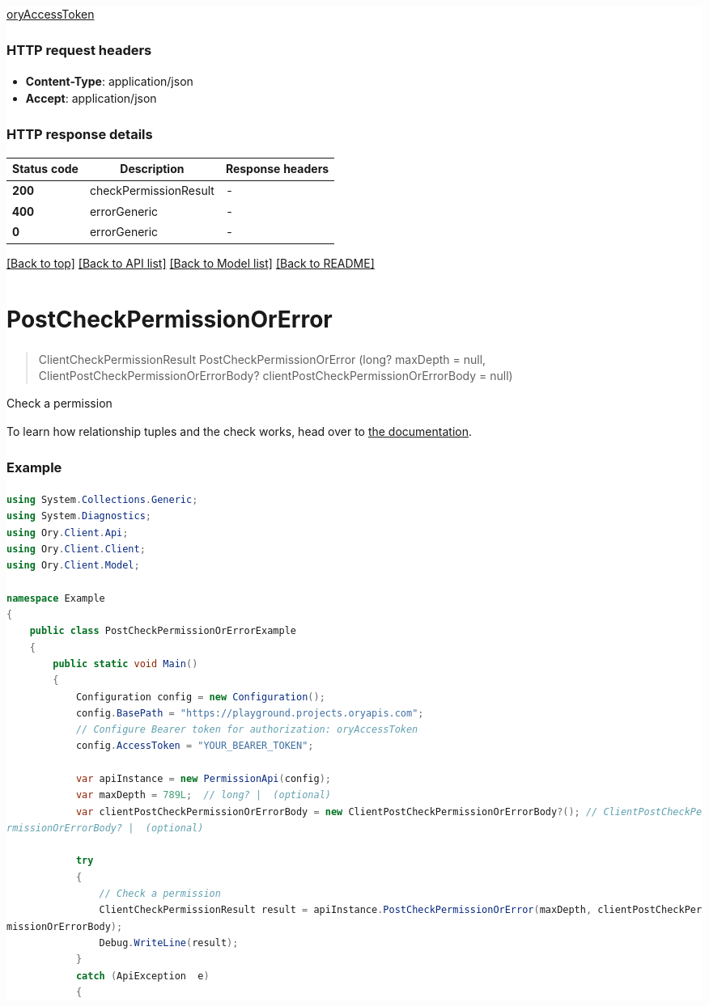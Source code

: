 [oryAccessToken](../README.md#oryAccessToken)

### HTTP request headers

 - **Content-Type**: application/json
 - **Accept**: application/json


### HTTP response details
| Status code | Description | Response headers |
|-------------|-------------|------------------|
| **200** | checkPermissionResult |  -  |
| **400** | errorGeneric |  -  |
| **0** | errorGeneric |  -  |

[[Back to top]](#) [[Back to API list]](../README.md#documentation-for-api-endpoints) [[Back to Model list]](../README.md#documentation-for-models) [[Back to README]](../README.md)

<a id="postcheckpermissionorerror"></a>
# **PostCheckPermissionOrError**
> ClientCheckPermissionResult PostCheckPermissionOrError (long? maxDepth = null, ClientPostCheckPermissionOrErrorBody? clientPostCheckPermissionOrErrorBody = null)

Check a permission

To learn how relationship tuples and the check works, head over to [the documentation](https://www.ory.sh/docs/keto/concepts/api-overview).

### Example
```csharp
using System.Collections.Generic;
using System.Diagnostics;
using Ory.Client.Api;
using Ory.Client.Client;
using Ory.Client.Model;

namespace Example
{
    public class PostCheckPermissionOrErrorExample
    {
        public static void Main()
        {
            Configuration config = new Configuration();
            config.BasePath = "https://playground.projects.oryapis.com";
            // Configure Bearer token for authorization: oryAccessToken
            config.AccessToken = "YOUR_BEARER_TOKEN";

            var apiInstance = new PermissionApi(config);
            var maxDepth = 789L;  // long? |  (optional) 
            var clientPostCheckPermissionOrErrorBody = new ClientPostCheckPermissionOrErrorBody?(); // ClientPostCheckPermissionOrErrorBody? |  (optional) 

            try
            {
                // Check a permission
                ClientCheckPermissionResult result = apiInstance.PostCheckPermissionOrError(maxDepth, clientPostCheckPermissionOrErrorBody);
                Debug.WriteLine(result);
            }
            catch (ApiException  e)
            {
```